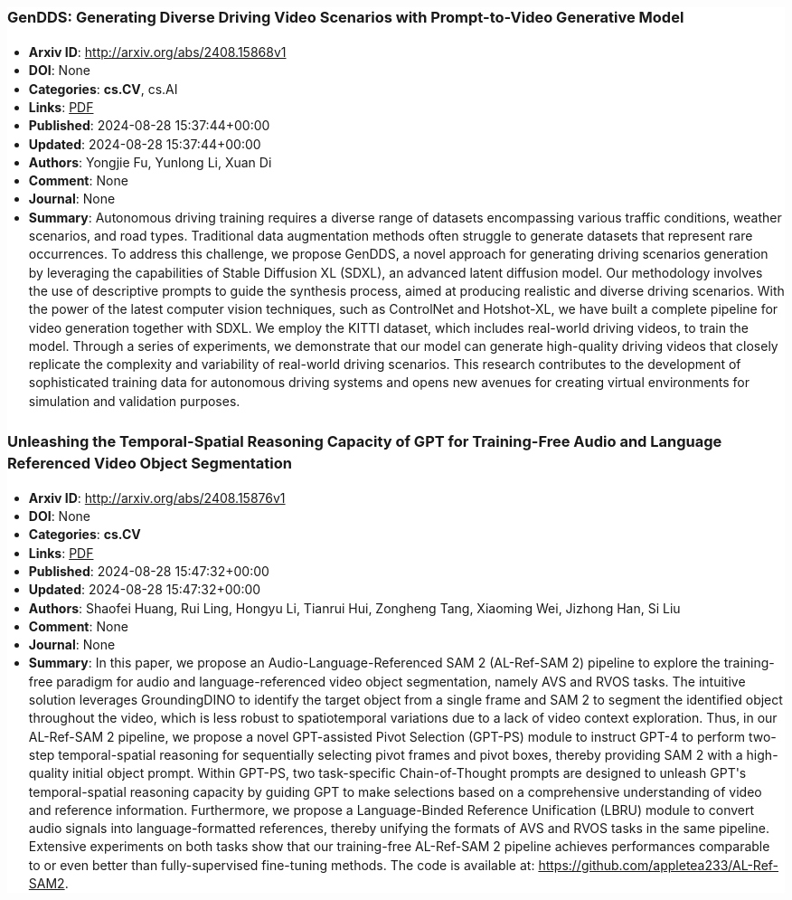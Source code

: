 

### GenDDS: Generating Diverse Driving Video Scenarios with Prompt-to-Video Generative Model
- **Arxiv ID**: http://arxiv.org/abs/2408.15868v1
- **DOI**: None
- **Categories**: **cs.CV**, cs.AI
- **Links**: [PDF](http://arxiv.org/pdf/2408.15868v1)
- **Published**: 2024-08-28 15:37:44+00:00
- **Updated**: 2024-08-28 15:37:44+00:00
- **Authors**: Yongjie Fu, Yunlong Li, Xuan Di
- **Comment**: None
- **Journal**: None
- **Summary**: Autonomous driving training requires a diverse range of datasets encompassing various traffic conditions, weather scenarios, and road types. Traditional data augmentation methods often struggle to generate datasets that represent rare occurrences. To address this challenge, we propose GenDDS, a novel approach for generating driving scenarios generation by leveraging the capabilities of Stable Diffusion XL (SDXL), an advanced latent diffusion model. Our methodology involves the use of descriptive prompts to guide the synthesis process, aimed at producing realistic and diverse driving scenarios. With the power of the latest computer vision techniques, such as ControlNet and Hotshot-XL, we have built a complete pipeline for video generation together with SDXL. We employ the KITTI dataset, which includes real-world driving videos, to train the model. Through a series of experiments, we demonstrate that our model can generate high-quality driving videos that closely replicate the complexity and variability of real-world driving scenarios. This research contributes to the development of sophisticated training data for autonomous driving systems and opens new avenues for creating virtual environments for simulation and validation purposes.



### Unleashing the Temporal-Spatial Reasoning Capacity of GPT for Training-Free Audio and Language Referenced Video Object Segmentation
- **Arxiv ID**: http://arxiv.org/abs/2408.15876v1
- **DOI**: None
- **Categories**: **cs.CV**
- **Links**: [PDF](http://arxiv.org/pdf/2408.15876v1)
- **Published**: 2024-08-28 15:47:32+00:00
- **Updated**: 2024-08-28 15:47:32+00:00
- **Authors**: Shaofei Huang, Rui Ling, Hongyu Li, Tianrui Hui, Zongheng Tang, Xiaoming Wei, Jizhong Han, Si Liu
- **Comment**: None
- **Journal**: None
- **Summary**: In this paper, we propose an Audio-Language-Referenced SAM 2 (AL-Ref-SAM 2) pipeline to explore the training-free paradigm for audio and language-referenced video object segmentation, namely AVS and RVOS tasks. The intuitive solution leverages GroundingDINO to identify the target object from a single frame and SAM 2 to segment the identified object throughout the video, which is less robust to spatiotemporal variations due to a lack of video context exploration. Thus, in our AL-Ref-SAM 2 pipeline, we propose a novel GPT-assisted Pivot Selection (GPT-PS) module to instruct GPT-4 to perform two-step temporal-spatial reasoning for sequentially selecting pivot frames and pivot boxes, thereby providing SAM 2 with a high-quality initial object prompt. Within GPT-PS, two task-specific Chain-of-Thought prompts are designed to unleash GPT's temporal-spatial reasoning capacity by guiding GPT to make selections based on a comprehensive understanding of video and reference information. Furthermore, we propose a Language-Binded Reference Unification (LBRU) module to convert audio signals into language-formatted references, thereby unifying the formats of AVS and RVOS tasks in the same pipeline. Extensive experiments on both tasks show that our training-free AL-Ref-SAM 2 pipeline achieves performances comparable to or even better than fully-supervised fine-tuning methods. The code is available at: https://github.com/appletea233/AL-Ref-SAM2.
